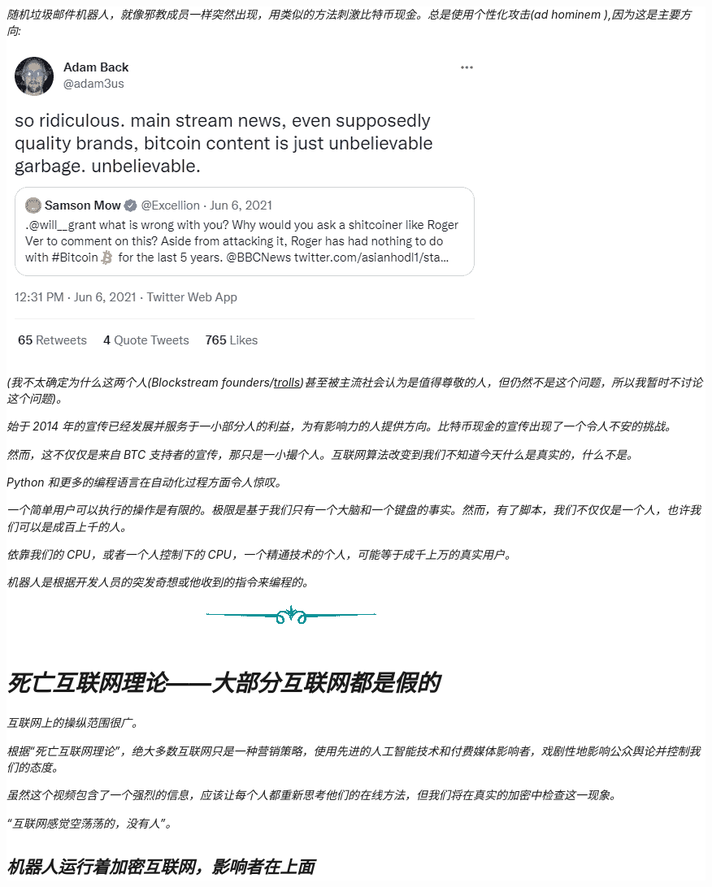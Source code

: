 *随机垃圾邮件机器人，就像邪教成员一样突然出现，用类似的方法刺激比特币现金。总是使用个性化攻击(ad hominem ),因为这是主要方向:*

*![](img/551ae664901aebe45f972677be07300e.png)*

*(我不太确定为什么这两个人(Blockstream founders/[trolls](https://twitter.com/gavinandresen/status/859390357552979968))甚至被主流社会认为是值得尊敬的人，但仍然不是这个问题，所以我暂时不讨论这个问题)。*

*始于 2014 年的宣传已经发展并服务于一小部分人的利益，为有影响力的人提供方向。比特币现金的宣传出现了一个令人不安的挑战。*

*然而，这不仅仅是来自 BTC 支持者的宣传，那只是一小撮个人。互联网算法改变到我们不知道今天什么是真实的，什么不是。*

*Python 和更多的编程语言在自动化过程方面令人惊叹。*

*一个简单用户可以执行的操作是有限的。极限是基于我们只有一个大脑和一个键盘的事实。然而，有了脚本，我们不仅仅是一个人，也许我们可以是成百上千的人。*

*依靠我们的 CPU，或者一个人控制下的 CPU，一个精通技术的个人，可能等于成千上万的真实用户。*

*机器人是根据开发人员的突发奇想或他收到的指令来编程的。*

*![](img/f45130952a53784172d47cb34123d59a.png)*

# *死亡互联网理论——大部分互联网都是假的*

*互联网上的操纵范围很广。*

*根据“死亡互联网理论”，绝大多数互联网只是一种营销策略，使用先进的人工智能技术和付费媒体影响者，戏剧性地影响公众舆论并控制我们的态度。*

*虽然这个视频包含了一个强烈的信息，应该让每个人都重新思考他们的在线方法，但我们将在真实的加密中检查这一现象。*

*“互联网感觉空荡荡的，没有人”。*

## *机器人运行着加密互联网，影响者在上面*
